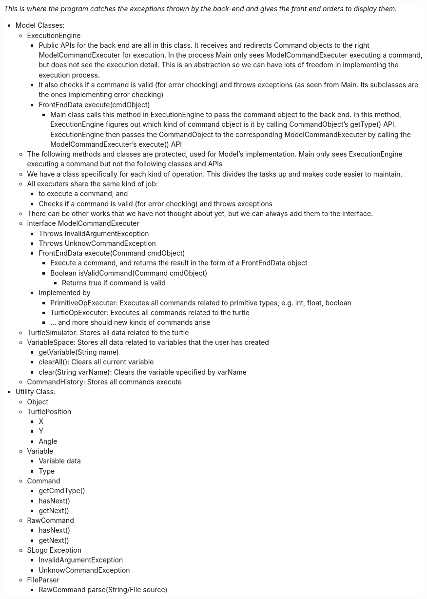 _This is where the program catches the exceptions thrown by the  back-end and gives the front end orders to display them._

- Model Classes:
	- ExecutionEngine
		- Public APIs for the back end are all in this class. It receives and redirects Command objects to the right ModelCommandExecuter for execution. In the process Main only sees ModelCommandExecuter executing a command, but does not see the execution detail. This is an abstraction so we can have lots of freedom in implementing the execution process.
		- It also checks if a command is valid (for error checking) and throws exceptions (as seen from Main. Its subclasses are the ones implementing error checking)
		- FrontEndData execute(cmdObject)
			- Main class calls this method in ExecutionEngine to pass the command object to the back end. In this method, ExecutionEngine figures out which kind of command object is it by calling CommandObject’s getType() API.  ExecutionEngine then passes the CommandObject to the corresponding ModelCommandExecuter by calling the ModelCommandExecuter’s execute() API 
	- The following methods and classes are protected, used for Model’s implementation. Main only sees ExecutionEngine executing a command but not the following classes and APIs
	- We have a class specifically for each kind of operation. This divides the tasks up and makes code easier to maintain.
	- All executers share the same kind of job:
		- to execute a command, and
		- Checks if a command is valid (for error checking) and throws exceptions
	- There can be other works that we have not thought about yet, but we can always add them to the interface.
	- Interface ModelCommandExecuter
		- Throws InvalidArgumentException
		- Throws UnknowCommandException
		- FrontEndData execute(Command cmdObject)
			- Execute a command, and returns the result in the form of a FrontEndData object
			- Boolean isValidCommand(Command cmdObject)
				- Returns true if command is valid
		- Implemented by
			- PrimitiveOpExecuter: Executes all commands related to primitive types, e.g. int, float, boolean
			- TurtleOpExecuter: Executes all commands related to the turtle
			- … and more should new kinds of commands arise
	- TurtleSimulator: Stores all data related to the turtle
	- VariableSpace: Stores all data related to variables that the user has created
		- getVariable(String name)
		- clearAll(): Clears all current variable
		- clear(String varName): Clears the variable specified by varName
	- CommandHistory: Stores all commands execute
- Utility Class:
	- Object
	- TurtlePosition
		- X
		- Y
		- Angle
	- Variable
		- Variable data
		- Type
	- Command
		- getCmdType()
		- hasNext()
		- getNext()
	- RawCommand
		- hasNext()
		- getNext()
	- SLogo Exception
		- InvalidArgumentException
		- UnknowCommandException
	- FileParser
		- RawCommand parse(String/File source)

